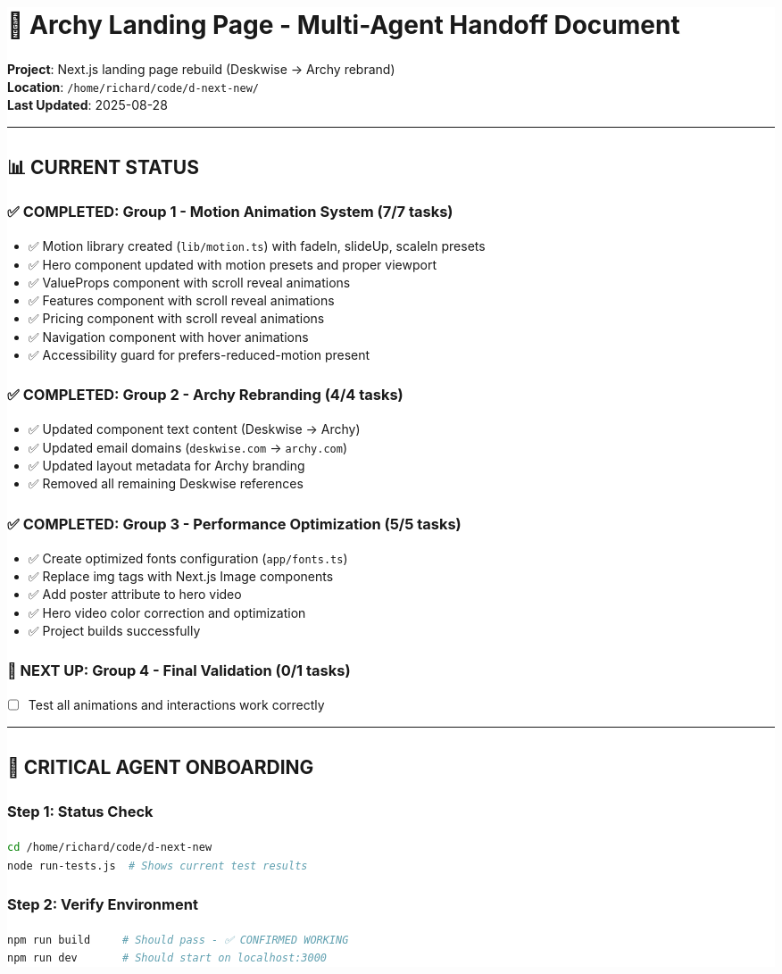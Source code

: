 # 🚀 Archy Landing Page - Multi-Agent Handoff Document

**Project**: Next.js landing page rebuild (Deskwise → Archy rebrand)  
**Location**: `/home/richard/code/d-next-new/`  
**Last Updated**: 2025-08-28  

---

## 📊 CURRENT STATUS

### ✅ COMPLETED: Group 1 - Motion Animation System (7/7 tasks)
- ✅ Motion library created (`lib/motion.ts`) with fadeIn, slideUp, scaleIn presets
- ✅ Hero component updated with motion presets and proper viewport
- ✅ ValueProps component with scroll reveal animations
- ✅ Features component with scroll reveal animations
- ✅ Pricing component with scroll reveal animations
- ✅ Navigation component with hover animations
- ✅ Accessibility guard for prefers-reduced-motion present

### ✅ COMPLETED: Group 2 - Archy Rebranding (4/4 tasks)
- ✅ Updated component text content (Deskwise → Archy)
- ✅ Updated email domains (`deskwise.com` → `archy.com`)
- ✅ Updated layout metadata for Archy branding
- ✅ Removed all remaining Deskwise references

### ✅ COMPLETED: Group 3 - Performance Optimization (5/5 tasks)
- ✅ Create optimized fonts configuration (`app/fonts.ts`)
- ✅ Replace img tags with Next.js Image components  
- ✅ Add poster attribute to hero video
- ✅ Hero video color correction and optimization
- ✅ Project builds successfully

### 🔄 NEXT UP: Group 4 - Final Validation (0/1 tasks)
- [ ] Test all animations and interactions work correctly

---

## 🚨 CRITICAL AGENT ONBOARDING

### **Step 1: Status Check**
```bash
cd /home/richard/code/d-next-new
node run-tests.js  # Shows current test results
```

### **Step 2: Verify Environment**
```bash
npm run build     # Should pass - ✅ CONFIRMED WORKING
npm run dev       # Should start on localhost:3000
```
